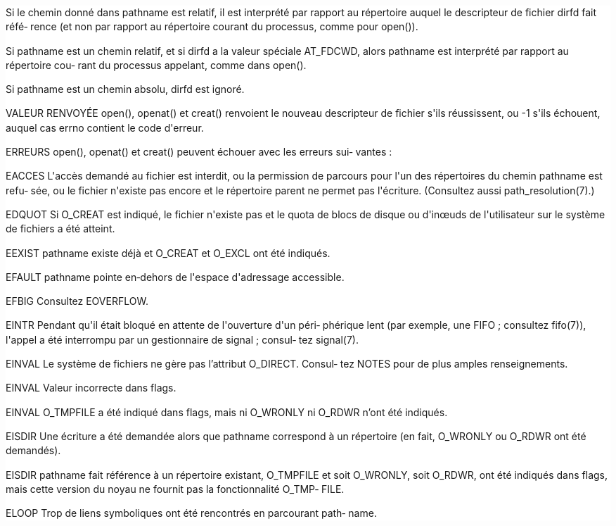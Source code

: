 Si  le  chemin  donné  dans pathname est relatif, il est interprété par
rapport au répertoire auquel le descripteur de fichier dirfd fait réfé‐
rence  (et  non  par  rapport au répertoire courant du processus, comme
pour open()).

Si pathname est un chemin relatif, et si dirfd  a  la  valeur  spéciale
AT_FDCWD,  alors pathname est interprété par rapport au répertoire cou‐
rant du processus appelant, comme dans open().

Si pathname est un chemin absolu, dirfd est ignoré.

VALEUR RENVOYÉE
open(), openat() et creat() renvoient le nouveau descripteur de fichier
s'ils  réussissent,  ou -1 s'ils échouent, auquel cas errno contient le
code d'erreur.

ERREURS
open(), openat() et creat()  peuvent  échouer  avec  les  erreurs  sui‐
vantes :

EACCES L'accès  demandé  au  fichier  est interdit, ou la permission de
parcours pour l'un des répertoires du chemin pathname est  refu‐
sée,  ou  le fichier n'existe pas encore et le répertoire parent
ne permet pas l'écriture. (Consultez aussi path_resolution(7).)

EDQUOT Si O_CREAT est indiqué, le fichier n'existe pas et le  quota  de
blocs  de  disque ou d'inœuds de l'utilisateur sur le système de
fichiers a été atteint.

EEXIST pathname existe déjà et O_CREAT et O_EXCL ont été indiqués.

EFAULT pathname pointe en‐dehors de l'espace d'adressage accessible.

EFBIG  Consultez EOVERFLOW.

EINTR  Pendant qu'il était bloqué en attente de l'ouverture d'un  péri‐
phérique  lent  (par  exemple,  une  FIFO ;  consultez fifo(7)),
l'appel a été interrompu par un gestionnaire de signal ; consul‐
tez signal(7).

EINVAL Le  système de fichiers ne gère pas l’attribut O_DIRECT. Consul‐
tez NOTES pour de plus amples renseignements.

EINVAL Valeur incorrecte dans flags.

EINVAL O_TMPFILE a été indiqué dans flags, mais ni O_WRONLY  ni  O_RDWR
n’ont été indiqués.

EISDIR Une  écriture  a été demandée alors que pathname correspond à un
répertoire (en fait, O_WRONLY ou O_RDWR ont été demandés).

EISDIR pathname fait référence à un répertoire existant,  O_TMPFILE  et
soit  O_WRONLY,  soit  O_RDWR, ont été indiqués dans flags, mais
cette version du noyau ne fournit pas la  fonctionnalité  O_TMP‐
FILE.

ELOOP  Trop de liens symboliques ont été rencontrés en parcourant path‐
name.
